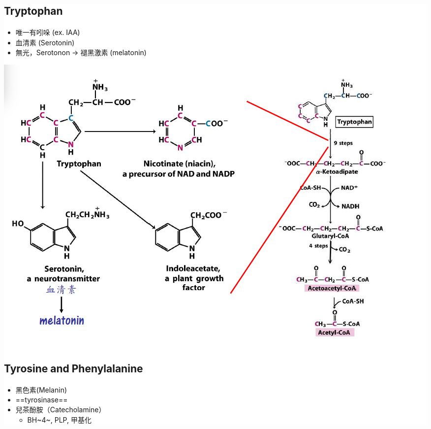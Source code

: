 
## Tryptophan
- 唯一有吲哚 (ex. IAA)
- 血清素 (Serotonin)
- 無光，Serotonon &rarr; 褪黑激素 (melatonin)

![Alt text](paste_src/%E7%94%9F%E5%8C%96%E4%BA%8C-19.png)


## Tyrosine and Phenylalanine
- 黑色素(Melanin)
- ==tyrosinase==
- 兒茶酚胺（Catecholamine）
  - BH~4~, PLP, 甲基化